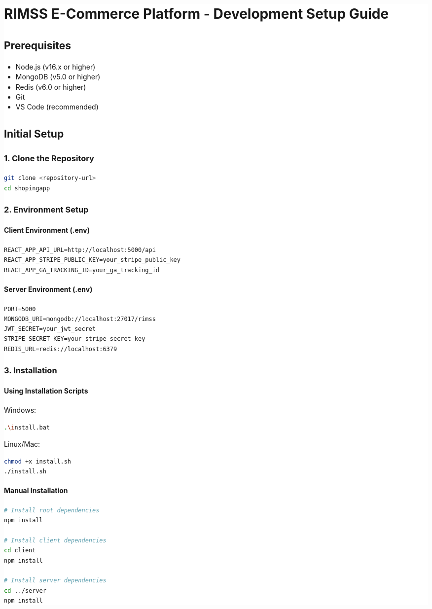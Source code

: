 # RIMSS E-Commerce Platform - Development Setup Guide

## Prerequisites

- Node.js (v16.x or higher)
- MongoDB (v5.0 or higher)
- Redis (v6.0 or higher)
- Git
- VS Code (recommended)

## Initial Setup

### 1. Clone the Repository
```bash
git clone <repository-url>
cd shopingapp
```

### 2. Environment Setup

#### Client Environment (.env)
```env
REACT_APP_API_URL=http://localhost:5000/api
REACT_APP_STRIPE_PUBLIC_KEY=your_stripe_public_key
REACT_APP_GA_TRACKING_ID=your_ga_tracking_id
```

#### Server Environment (.env)
```env
PORT=5000
MONGODB_URI=mongodb://localhost:27017/rimss
JWT_SECRET=your_jwt_secret
STRIPE_SECRET_KEY=your_stripe_secret_key
REDIS_URL=redis://localhost:6379
```

### 3. Installation

#### Using Installation Scripts
Windows:
```bash
.\install.bat
```

Linux/Mac:
```bash
chmod +x install.sh
./install.sh
```

#### Manual Installation
```bash
# Install root dependencies
npm install

# Install client dependencies
cd client
npm install

# Install server dependencies
cd ../server
npm install
```
